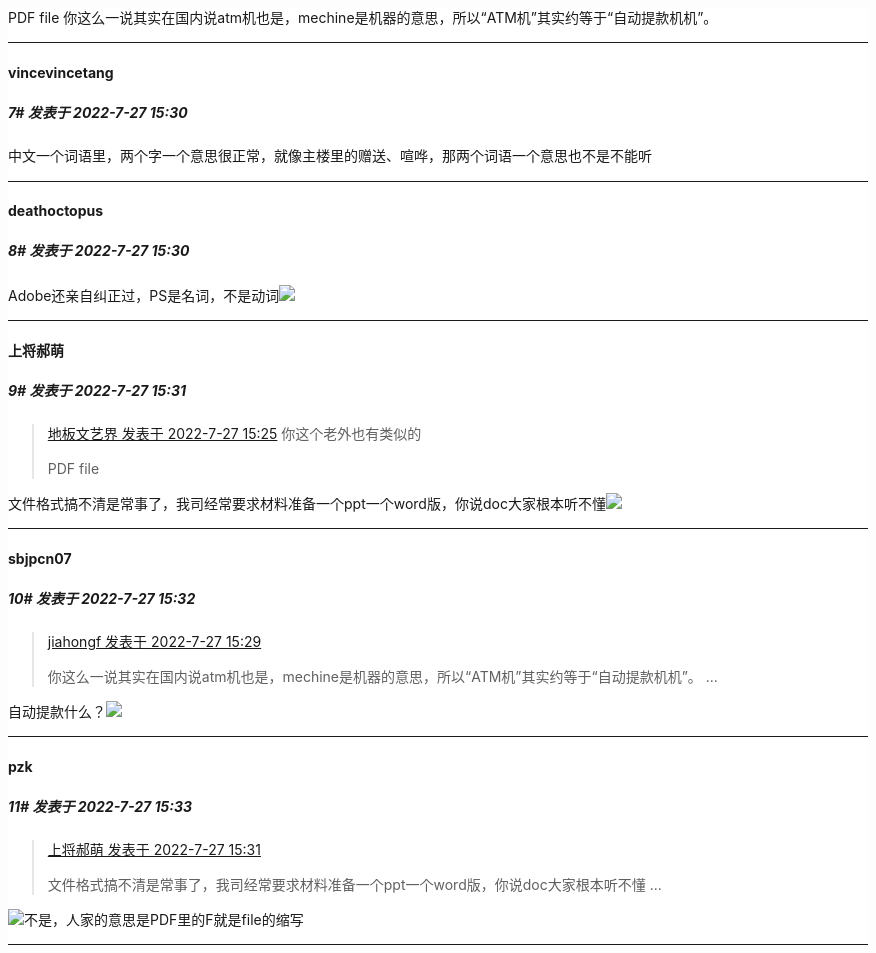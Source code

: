 PDF file</blockquote>
你这么一说其实在国内说atm机也是，mechine是机器的意思，所以“ATM机”其实约等于“自动提款机机”。

*****

####  vincevincetang  
##### 7#       发表于 2022-7-27 15:30

中文一个词语里，两个字一个意思很正常，就像主楼里的赠送、喧哗，那两个词语一个意思也不是不能听

*****

####  deathoctopus  
##### 8#       发表于 2022-7-27 15:30

Adobe还亲自纠正过，PS是名词，不是动词<img src="https://static.saraba1st.com/image/smiley/face2017/050.png" referrerpolicy="no-referrer">

*****

####  上将郝萌  
##### 9#       发表于 2022-7-27 15:31

<blockquote><a href="httphttps://bbs.saraba1st.com/2b/forum.php?mod=redirect&amp;goto=findpost&amp;pid=56824353&amp;ptid=2083740" target="_blank">地板文艺界 发表于 2022-7-27 15:25</a>
你这个老外也有类似的

PDF file</blockquote>
文件格式搞不清是常事了，我司经常要求材料准备一个ppt一个word版，你说doc大家根本听不懂<img src="https://static.saraba1st.com/image/smiley/face2017/068.png" referrerpolicy="no-referrer">

*****

####  sbjpcn07  
##### 10#       发表于 2022-7-27 15:32

<blockquote><a href="httphttps://bbs.saraba1st.com/2b/forum.php?mod=redirect&amp;goto=findpost&amp;pid=56824403&amp;ptid=2083740" target="_blank">jiahongf 发表于 2022-7-27 15:29</a>

你这么一说其实在国内说atm机也是，mechine是机器的意思，所以“ATM机”其实约等于“自动提款机机”。 ...</blockquote>
自动提款什么？<img src="https://static.saraba1st.com/image/smiley/face2017/067.png" referrerpolicy="no-referrer">

*****

####  pzk  
##### 11#       发表于 2022-7-27 15:33

<blockquote><a href="httphttps://bbs.saraba1st.com/2b/forum.php?mod=redirect&amp;goto=findpost&amp;pid=56824426&amp;ptid=2083740" target="_blank">上将郝萌 发表于 2022-7-27 15:31</a>

文件格式搞不清是常事了，我司经常要求材料准备一个ppt一个word版，你说doc大家根本听不懂 ...</blockquote>
<img src="https://static.saraba1st.com/image/smiley/face2017/008.png" referrerpolicy="no-referrer">不是，人家的意思是PDF里的F就是file的缩写

*****
